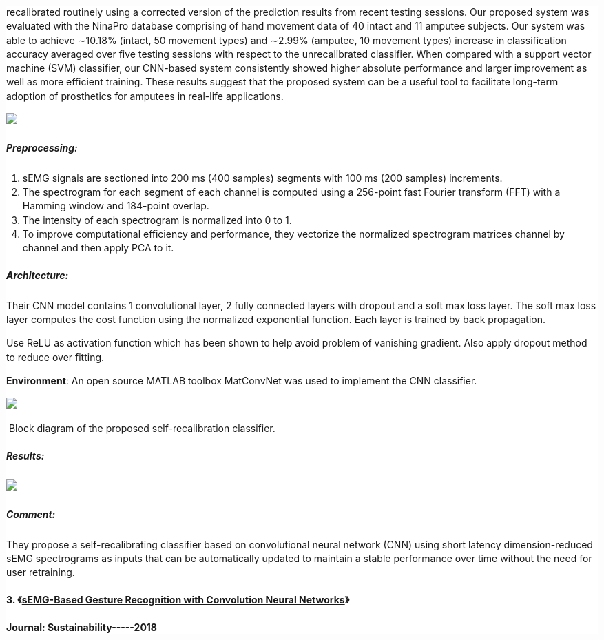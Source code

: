 recalibrated routinely using a corrected version of the prediction results from recent testing sessions. Our proposed system was evaluated with the NinaPro database comprising of hand movement data of 40 intact and 11 amputee subjects. Our system was able to achieve ∼10.18% (intact, 50 movement types) and ∼2.99% (amputee, 10 movement types) increase in classification accuracy averaged over five testing sessions with respect to the unrecalibrated classifier. When compared with a support vector machine (SVM) classifier, our CNN-based system consistently showed higher absolute performance and larger improvement as well as more efficient training. These results suggest that the proposed system can be a useful tool to facilitate long-term adoption of prosthetics for amputees in real-life applications.

![](G:\Typora\DL-for-sEMG\images\3.png)

##### Preprocessing:

1. sEMG signals are sectioned into 200 ms (400 samples) segments with 100 ms (200 samples) increments.
2. The spectrogram for each segment of each channel is computed using a 256-point fast Fourier transform (FFT) with a Hamming window and 184-point overlap.
3. The intensity of each spectrogram is normalized into 0 to 1.
4. To improve computational efficiency and performance, they vectorize the normalized spectrogram matrices channel by channel and then apply PCA to it.

##### Architecture:

Their CNN model contains  1 convolutional layer, 2 fully connected layers with dropout and a soft max loss layer. The soft max loss layer computes the cost function using the normalized exponential function. Each layer is trained by back propagation. 

Use ReLU as activation function which has been shown to help avoid problem of vanishing gradient. Also apply dropout method to reduce over fitting.

**Environment**: An open source MATLAB toolbox MatConvNet was used to implement the CNN classifier.



![](G:\Typora\DL-for-sEMG\images\4.png)

​                                      Block diagram of the proposed self-recalibration classifier.

##### Results:

![](G:\Typora\DL-for-sEMG\images\5.png)

##### Comment:

They propose a self-recalibrating classifier based on convolutional neural network (CNN) using short latency dimension-reduced sEMG spectrograms as inputs that can be automatically updated to maintain a stable performance over time without the need for user retraining.



#### 3. 《[sEMG-Based Gesture Recognition with Convolution Neural Networks](<https://www.mdpi.com/2071-1050/10/6/1865>)》

#### Journal: [Sustainability](https://www.mdpi.com/journal/sustainability)-----2018
